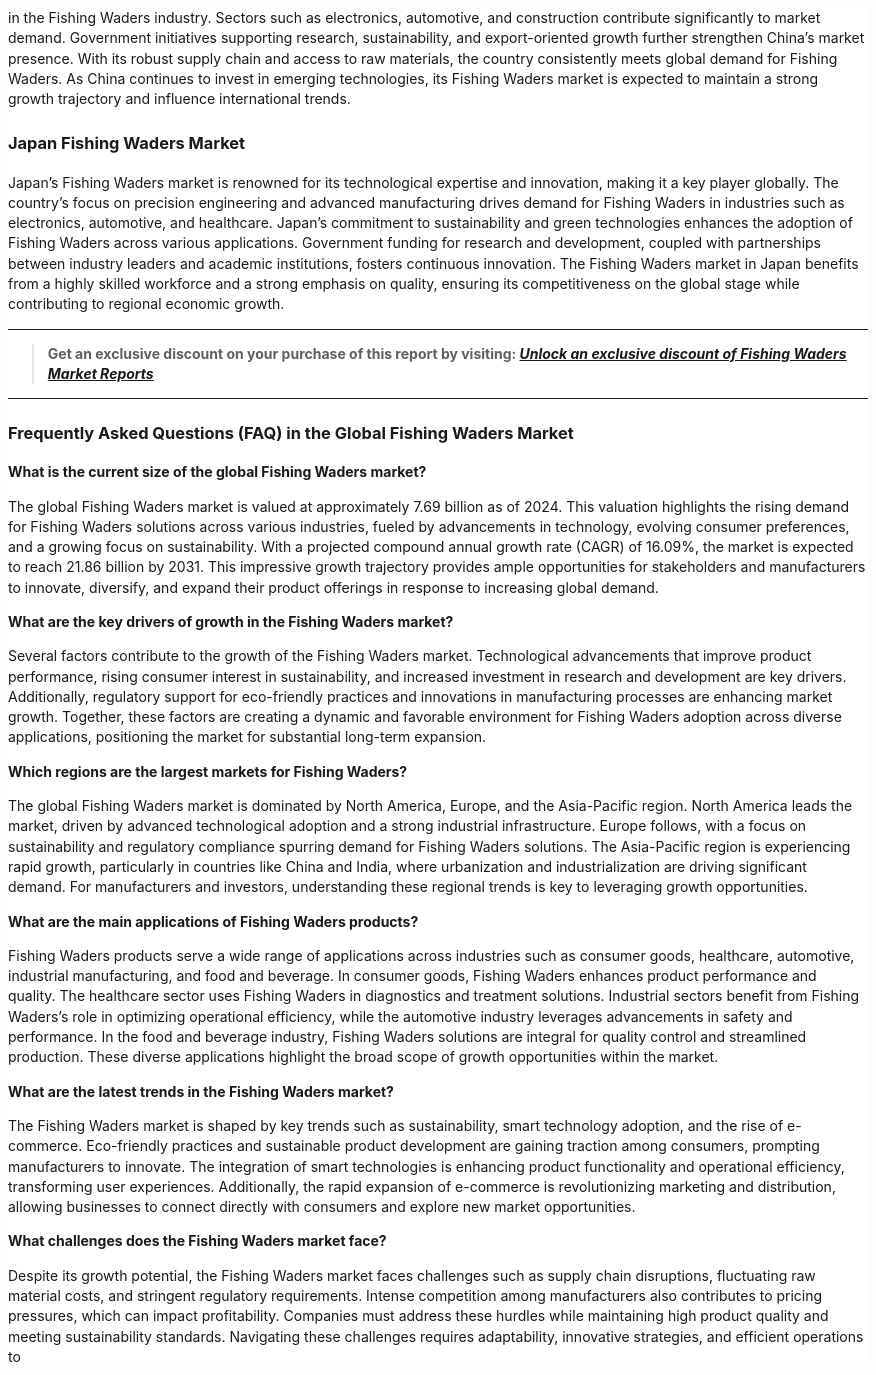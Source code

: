 in the Fishing Waders industry. Sectors such as electronics, automotive, and construction contribute significantly to market demand. Government initiatives supporting research, sustainability, and export-oriented growth further strengthen China&rsquo;s market presence. With its robust supply chain and access to raw materials, the country consistently meets global demand for Fishing Waders. As China continues to invest in emerging technologies, its Fishing Waders market is expected to maintain a strong growth trajectory and influence international trends.</p><h3>Japan Fishing Waders Market</h3><p>Japan&rsquo;s Fishing Waders market is renowned for its technological expertise and innovation, making it a key player globally. The country&rsquo;s focus on precision engineering and advanced manufacturing drives demand for Fishing Waders in industries such as electronics, automotive, and healthcare. Japan&rsquo;s commitment to sustainability and green technologies enhances the adoption of Fishing Waders across various applications. Government funding for research and development, coupled with partnerships between industry leaders and academic institutions, fosters continuous innovation. The Fishing Waders market in Japan benefits from a highly skilled workforce and a strong emphasis on quality, ensuring its competitiveness on the global stage while contributing to regional economic growth.</p><hr /><blockquote><p><strong>Get an exclusive discount on your purchase of this report by visiting: <em><a href="://marketresearchpulse.com/ask-for-discount/133119?utm_source=Github&amp;utm_medium=029">Unlock an exclusive discount of Fishing Waders Market Reports</a></em>&nbsp;</strong></p></blockquote><hr /><h3>Frequently Asked Questions (FAQ) in the Global Fishing Waders Market</h3><p><strong>What is the current size of the global Fishing Waders market?</strong></p><p>The global Fishing Waders market is valued at approximately 7.69 billion as of 2024. This valuation highlights the rising demand for Fishing Waders solutions across various industries, fueled by advancements in technology, evolving consumer preferences, and a growing focus on sustainability. With a projected compound annual growth rate (CAGR) of 16.09%, the market is expected to reach 21.86 billion by 2031. This impressive growth trajectory provides ample opportunities for stakeholders and manufacturers to innovate, diversify, and expand their product offerings in response to increasing global demand.</p><p><strong>What are the key drivers of growth in the Fishing Waders market?</strong></p><p>Several factors contribute to the growth of the Fishing Waders market. Technological advancements that improve product performance, rising consumer interest in sustainability, and increased investment in research and development are key drivers. Additionally, regulatory support for eco-friendly practices and innovations in manufacturing processes are enhancing market growth. Together, these factors are creating a dynamic and favorable environment for Fishing Waders adoption across diverse applications, positioning the market for substantial long-term expansion.</p><p><strong>Which regions are the largest markets for Fishing Waders?</strong></p><p>The global Fishing Waders market is dominated by North America, Europe, and the Asia-Pacific region. North America leads the market, driven by advanced technological adoption and a strong industrial infrastructure. Europe follows, with a focus on sustainability and regulatory compliance spurring demand for Fishing Waders solutions. The Asia-Pacific region is experiencing rapid growth, particularly in countries like China and India, where urbanization and industrialization are driving significant demand. For manufacturers and investors, understanding these regional trends is key to leveraging growth opportunities.</p><p><strong>What are the main applications of Fishing Waders products?</strong></p><p>Fishing Waders products serve a wide range of applications across industries such as consumer goods, healthcare, automotive, industrial manufacturing, and food and beverage. In consumer goods, Fishing Waders enhances product performance and quality. The healthcare sector uses Fishing Waders in diagnostics and treatment solutions. Industrial sectors benefit from Fishing Waders&rsquo;s role in optimizing operational efficiency, while the automotive industry leverages advancements in safety and performance. In the food and beverage industry, Fishing Waders solutions are integral for quality control and streamlined production. These diverse applications highlight the broad scope of growth opportunities within the market.</p><p><strong>What are the latest trends in the Fishing Waders market?</strong></p><p>The Fishing Waders market is shaped by key trends such as sustainability, smart technology adoption, and the rise of e-commerce. Eco-friendly practices and sustainable product development are gaining traction among consumers, prompting manufacturers to innovate. The integration of smart technologies is enhancing product functionality and operational efficiency, transforming user experiences. Additionally, the rapid expansion of e-commerce is revolutionizing marketing and distribution, allowing businesses to connect directly with consumers and explore new market opportunities.</p><p><strong>What challenges does the Fishing Waders market face?</strong></p><p>Despite its growth potential, the Fishing Waders market faces challenges such as supply chain disruptions, fluctuating raw material costs, and stringent regulatory requirements. Intense competition among manufacturers also contributes to pricing pressures, which can impact profitability. Companies must address these hurdles while maintaining high product quality and meeting sustainability standards. Navigating these challenges requires adaptability, innovative strategies, and efficient operations to